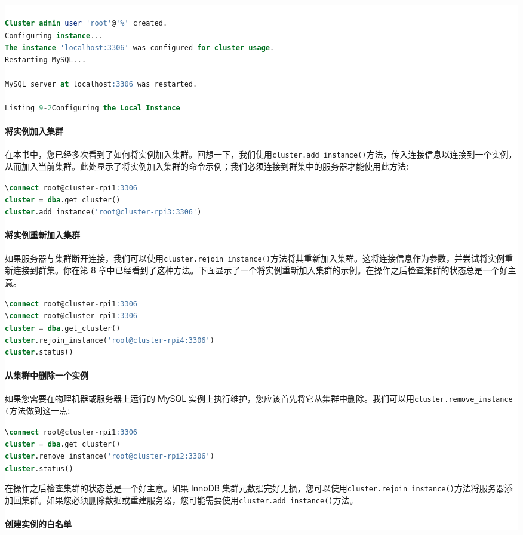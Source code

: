 ```sql

Cluster admin user 'root'@'%' created.
Configuring instance...
The instance 'localhost:3306' was configured for cluster usage.
Restarting MySQL...

MySQL server at localhost:3306 was restarted.

Listing 9-2Configuring the Local Instance

```

#### 将实例加入集群

在本书中，您已经多次看到了如何将实例加入集群。回想一下，我们使用`cluster.add_instance()`方法，传入连接信息以连接到一个实例，从而加入当前集群。此处显示了将实例加入集群的命令示例；我们必须连接到群集中的服务器才能使用此方法:

```sql
\connect root@cluster-rpi1:3306
cluster = dba.get_cluster()
cluster.add_instance('root@cluster-rpi3:3306')

```

#### 将实例重新加入集群

如果服务器与集群断开连接，我们可以使用`cluster.rejoin_instance()`方法将其重新加入集群。这将连接信息作为参数，并尝试将实例重新连接到群集。你在第 8 章中已经看到了这种方法。下面显示了一个将实例重新加入集群的示例。在操作之后检查集群的状态总是一个好主意。

```sql
\connect root@cluster-rpi1:3306
\connect root@cluster-rpi1:3306
cluster = dba.get_cluster()
cluster.rejoin_instance('root@cluster-rpi4:3306')
cluster.status()

```

#### 从集群中删除一个实例

如果您需要在物理机器或服务器上运行的 MySQL 实例上执行维护，您应该首先将它从集群中删除。我们可以用`cluster.remove_instance(`方法做到这一点:

```sql
\connect root@cluster-rpi1:3306
cluster = dba.get_cluster()
cluster.remove_instance('root@cluster-rpi2:3306')
cluster.status()

```

在操作之后检查集群的状态总是一个好主意。如果 InnoDB 集群元数据完好无损，您可以使用`cluster.rejoin_instance()`方法将服务器添加回集群。如果您必须删除数据或重建服务器，您可能需要使用`cluster.add_instance()`方法。

#### 创建实例的白名单

